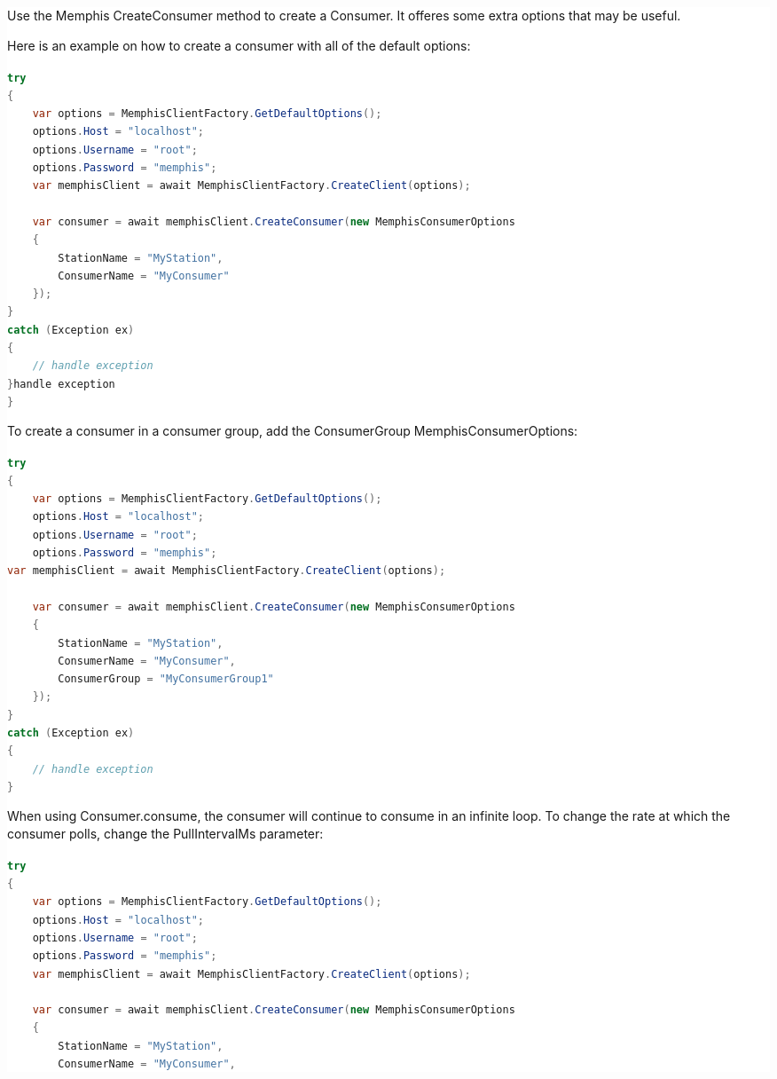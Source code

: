 Use the Memphis CreateConsumer method to create a Consumer. It offeres some extra options that may be useful.

Here is an example on how to create a consumer with all of the default options:

```csharp
try
{
    var options = MemphisClientFactory.GetDefaultOptions();
    options.Host = "localhost";
    options.Username = "root";
    options.Password = "memphis";
    var memphisClient = await MemphisClientFactory.CreateClient(options);

    var consumer = await memphisClient.CreateConsumer(new MemphisConsumerOptions
    {
        StationName = "MyStation",
        ConsumerName = "MyConsumer"
    });
}
catch (Exception ex)
{
    // handle exception
}handle exception
}
```

To create a consumer in a consumer group, add the ConsumerGroup MemphisConsumerOptions:

```csharp
try
{
    var options = MemphisClientFactory.GetDefaultOptions();
    options.Host = "localhost";
    options.Username = "root";
    options.Password = "memphis";
var memphisClient = await MemphisClientFactory.CreateClient(options);

    var consumer = await memphisClient.CreateConsumer(new MemphisConsumerOptions
    {
        StationName = "MyStation",
        ConsumerName = "MyConsumer",
        ConsumerGroup = "MyConsumerGroup1"
    });
}
catch (Exception ex)
{
    // handle exception
}
```

When using Consumer.consume, the consumer will continue to consume in an infinite loop. To change the rate at which the consumer polls, change the PullIntervalMs parameter:

```csharp
try
{
    var options = MemphisClientFactory.GetDefaultOptions();
    options.Host = "localhost";
    options.Username = "root";
    options.Password = "memphis";
    var memphisClient = await MemphisClientFactory.CreateClient(options);

    var consumer = await memphisClient.CreateConsumer(new MemphisConsumerOptions
    {
        StationName = "MyStation",
        ConsumerName = "MyConsumer",
```